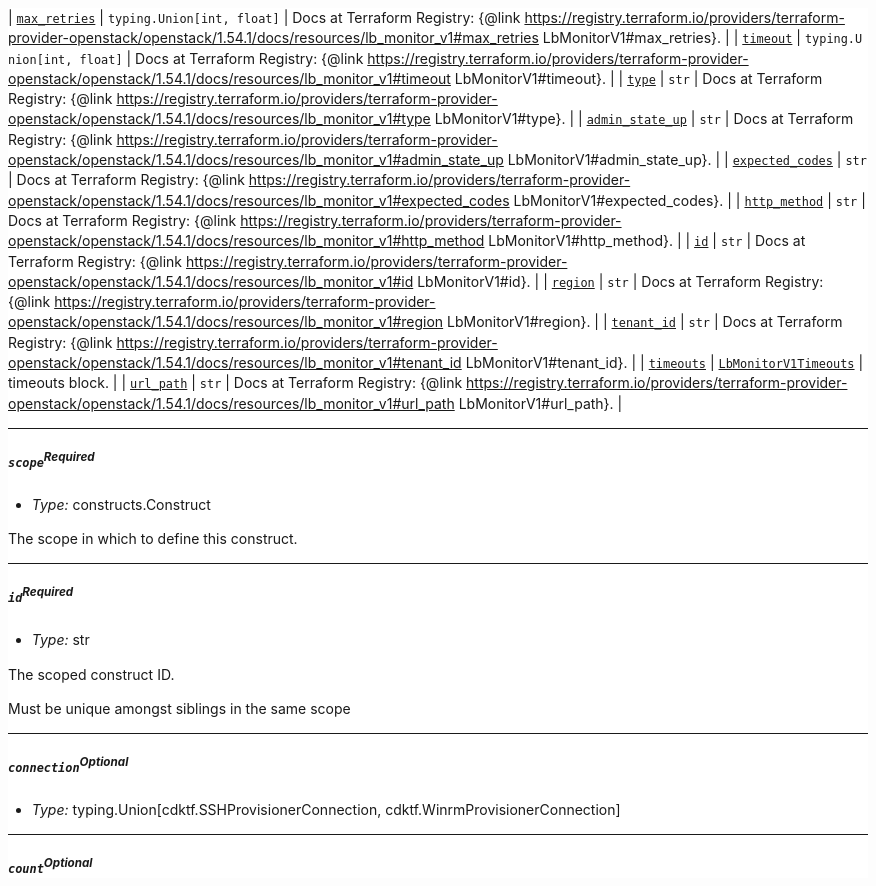 | <code><a href="#@ithings/cdktf-provider-openstack.lbMonitorV1.LbMonitorV1.Initializer.parameter.maxRetries">max_retries</a></code> | <code>typing.Union[int, float]</code> | Docs at Terraform Registry: {@link https://registry.terraform.io/providers/terraform-provider-openstack/openstack/1.54.1/docs/resources/lb_monitor_v1#max_retries LbMonitorV1#max_retries}. |
| <code><a href="#@ithings/cdktf-provider-openstack.lbMonitorV1.LbMonitorV1.Initializer.parameter.timeout">timeout</a></code> | <code>typing.Union[int, float]</code> | Docs at Terraform Registry: {@link https://registry.terraform.io/providers/terraform-provider-openstack/openstack/1.54.1/docs/resources/lb_monitor_v1#timeout LbMonitorV1#timeout}. |
| <code><a href="#@ithings/cdktf-provider-openstack.lbMonitorV1.LbMonitorV1.Initializer.parameter.type">type</a></code> | <code>str</code> | Docs at Terraform Registry: {@link https://registry.terraform.io/providers/terraform-provider-openstack/openstack/1.54.1/docs/resources/lb_monitor_v1#type LbMonitorV1#type}. |
| <code><a href="#@ithings/cdktf-provider-openstack.lbMonitorV1.LbMonitorV1.Initializer.parameter.adminStateUp">admin_state_up</a></code> | <code>str</code> | Docs at Terraform Registry: {@link https://registry.terraform.io/providers/terraform-provider-openstack/openstack/1.54.1/docs/resources/lb_monitor_v1#admin_state_up LbMonitorV1#admin_state_up}. |
| <code><a href="#@ithings/cdktf-provider-openstack.lbMonitorV1.LbMonitorV1.Initializer.parameter.expectedCodes">expected_codes</a></code> | <code>str</code> | Docs at Terraform Registry: {@link https://registry.terraform.io/providers/terraform-provider-openstack/openstack/1.54.1/docs/resources/lb_monitor_v1#expected_codes LbMonitorV1#expected_codes}. |
| <code><a href="#@ithings/cdktf-provider-openstack.lbMonitorV1.LbMonitorV1.Initializer.parameter.httpMethod">http_method</a></code> | <code>str</code> | Docs at Terraform Registry: {@link https://registry.terraform.io/providers/terraform-provider-openstack/openstack/1.54.1/docs/resources/lb_monitor_v1#http_method LbMonitorV1#http_method}. |
| <code><a href="#@ithings/cdktf-provider-openstack.lbMonitorV1.LbMonitorV1.Initializer.parameter.id">id</a></code> | <code>str</code> | Docs at Terraform Registry: {@link https://registry.terraform.io/providers/terraform-provider-openstack/openstack/1.54.1/docs/resources/lb_monitor_v1#id LbMonitorV1#id}. |
| <code><a href="#@ithings/cdktf-provider-openstack.lbMonitorV1.LbMonitorV1.Initializer.parameter.region">region</a></code> | <code>str</code> | Docs at Terraform Registry: {@link https://registry.terraform.io/providers/terraform-provider-openstack/openstack/1.54.1/docs/resources/lb_monitor_v1#region LbMonitorV1#region}. |
| <code><a href="#@ithings/cdktf-provider-openstack.lbMonitorV1.LbMonitorV1.Initializer.parameter.tenantId">tenant_id</a></code> | <code>str</code> | Docs at Terraform Registry: {@link https://registry.terraform.io/providers/terraform-provider-openstack/openstack/1.54.1/docs/resources/lb_monitor_v1#tenant_id LbMonitorV1#tenant_id}. |
| <code><a href="#@ithings/cdktf-provider-openstack.lbMonitorV1.LbMonitorV1.Initializer.parameter.timeouts">timeouts</a></code> | <code><a href="#@ithings/cdktf-provider-openstack.lbMonitorV1.LbMonitorV1Timeouts">LbMonitorV1Timeouts</a></code> | timeouts block. |
| <code><a href="#@ithings/cdktf-provider-openstack.lbMonitorV1.LbMonitorV1.Initializer.parameter.urlPath">url_path</a></code> | <code>str</code> | Docs at Terraform Registry: {@link https://registry.terraform.io/providers/terraform-provider-openstack/openstack/1.54.1/docs/resources/lb_monitor_v1#url_path LbMonitorV1#url_path}. |

---

##### `scope`<sup>Required</sup> <a name="scope" id="@ithings/cdktf-provider-openstack.lbMonitorV1.LbMonitorV1.Initializer.parameter.scope"></a>

- *Type:* constructs.Construct

The scope in which to define this construct.

---

##### `id`<sup>Required</sup> <a name="id" id="@ithings/cdktf-provider-openstack.lbMonitorV1.LbMonitorV1.Initializer.parameter.id"></a>

- *Type:* str

The scoped construct ID.

Must be unique amongst siblings in the same scope

---

##### `connection`<sup>Optional</sup> <a name="connection" id="@ithings/cdktf-provider-openstack.lbMonitorV1.LbMonitorV1.Initializer.parameter.connection"></a>

- *Type:* typing.Union[cdktf.SSHProvisionerConnection, cdktf.WinrmProvisionerConnection]

---

##### `count`<sup>Optional</sup> <a name="count" id="@ithings/cdktf-provider-openstack.lbMonitorV1.LbMonitorV1.Initializer.parameter.count"></a>

